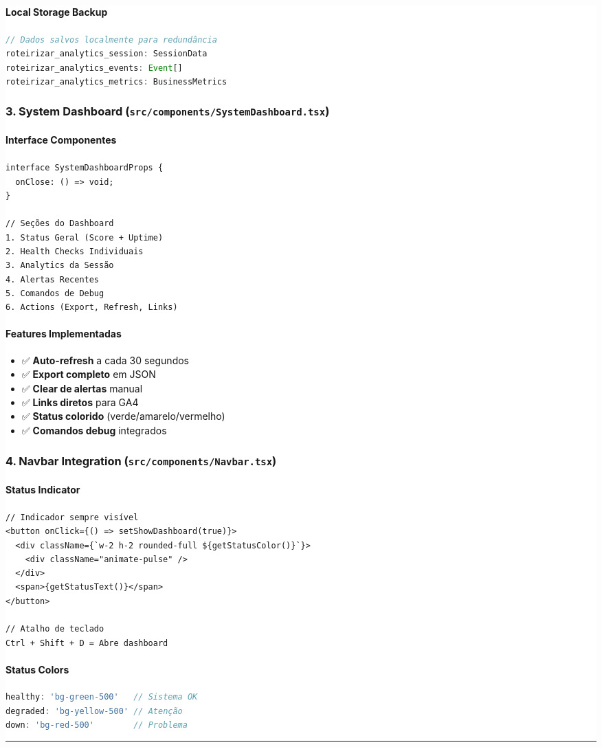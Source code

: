 #### **Local Storage Backup**
```typescript
// Dados salvos localmente para redundância
roteirizar_analytics_session: SessionData
roteirizar_analytics_events: Event[]
roteirizar_analytics_metrics: BusinessMetrics
```

### **3. System Dashboard** (`src/components/SystemDashboard.tsx`)

#### **Interface Componentes**
```tsx
interface SystemDashboardProps {
  onClose: () => void;
}

// Seções do Dashboard
1. Status Geral (Score + Uptime)
2. Health Checks Individuais  
3. Analytics da Sessão
4. Alertas Recentes
5. Comandos de Debug
6. Actions (Export, Refresh, Links)
```

#### **Features Implementadas**
- ✅ **Auto-refresh** a cada 30 segundos
- ✅ **Export completo** em JSON
- ✅ **Clear de alertas** manual
- ✅ **Links diretos** para GA4
- ✅ **Status colorido** (verde/amarelo/vermelho)
- ✅ **Comandos debug** integrados

### **4. Navbar Integration** (`src/components/Navbar.tsx`)

#### **Status Indicator**
```tsx
// Indicador sempre visível
<button onClick={() => setShowDashboard(true)}>
  <div className={`w-2 h-2 rounded-full ${getStatusColor()}`}>
    <div className="animate-pulse" />
  </div>
  <span>{getStatusText()}</span>
</button>

// Atalho de teclado
Ctrl + Shift + D = Abre dashboard
```

#### **Status Colors**
```typescript
healthy: 'bg-green-500'   // Sistema OK
degraded: 'bg-yellow-500' // Atenção  
down: 'bg-red-500'        // Problema
```

---